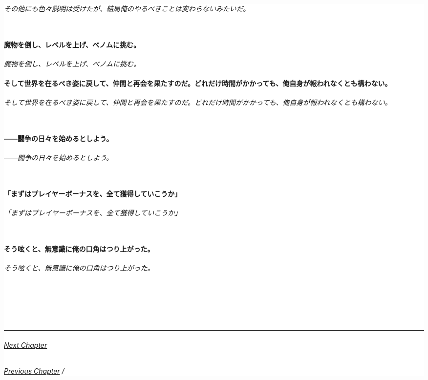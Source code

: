 *その他にも色々説明は受けたが、結局俺のやるべきことは変わらないみたいだ。*

&nbsp;

#### 魔物を倒し、レベルを上げ、ベノムに挑む。

*魔物を倒し、レベルを上げ、ベノムに挑む。*

#### そして世界を在るべき姿に戻して、仲間と再会を果たすのだ。どれだけ時間がかかっても、俺自身が報われなくとも構わない。

*そして世界を在るべき姿に戻して、仲間と再会を果たすのだ。どれだけ時間がかかっても、俺自身が報われなくとも構わない。*

&nbsp;

#### ――闘争の日々を始めるとしよう。

*――闘争の日々を始めるとしよう。*

&nbsp;

#### 「まずはプレイヤーボーナスを、全て獲得していこうか」

*「まずはプレイヤーボーナスを、全て獲得していこうか」*

&nbsp;

#### そう呟くと、無意識に俺の口角はつり上がった。

*そう呟くと、無意識に俺の口角はつり上がった。*

&nbsp;

&nbsp;

&nbsp;


---

###### [Next Chapter](./chapter_0099.md)
###### [Previous Chapter](./chapter_0097.md)&nbsp;/&nbsp;
